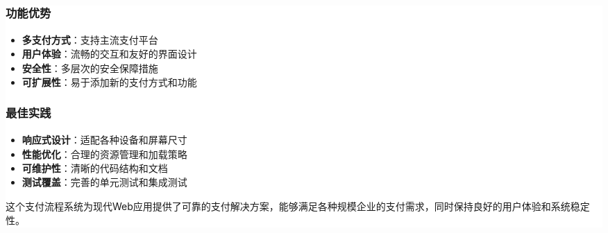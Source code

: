 ### 功能优势
- **多支付方式**：支持主流支付平台
- **用户体验**：流畅的交互和友好的界面设计
- **安全性**：多层次的安全保障措施
- **可扩展性**：易于添加新的支付方式和功能

### 最佳实践
- **响应式设计**：适配各种设备和屏幕尺寸
- **性能优化**：合理的资源管理和加载策略
- **可维护性**：清晰的代码结构和文档
- **测试覆盖**：完善的单元测试和集成测试

这个支付流程系统为现代Web应用提供了可靠的支付解决方案，能够满足各种规模企业的支付需求，同时保持良好的用户体验和系统稳定性。